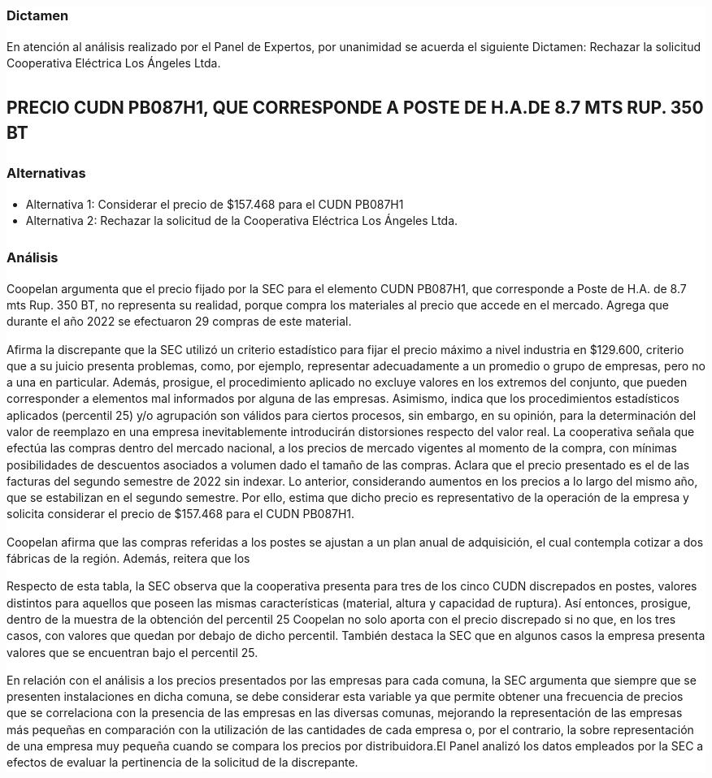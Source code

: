 ### Dictamen
En atención al análisis realizado por el Panel de Expertos, por unanimidad se acuerda el siguiente Dictamen: Rechazar la solicitud Cooperativa Eléctrica Los Ángeles Ltda.


## PRECIO CUDN PB087H1, QUE CORRESPONDE A POSTE DE H.A.DE 8.7 MTS RUP. 350 BT

### Alternativas

- Alternativa 1: Considerar el precio de $157.468 para el CUDN PB087H1
- Alternativa 2: Rechazar la solicitud de la Cooperativa Eléctrica Los Ángeles Ltda.

### Análisis

Coopelan argumenta que el precio fijado por la SEC para el elemento CUDN PB087H1, que corresponde a Poste de H.A. de 8.7 mts Rup. 350 BT, no representa su realidad, porque compra los materiales al precio que accede en el mercado. Agrega que durante el año 2022 se efectuaron 29 compras de este material.

Afirma la discrepante que la SEC utilizó un criterio estadístico para fijar el precio máximo a nivel industria en $129.600, criterio que a su juicio presenta problemas, como, por ejemplo, representar adecuadamente a un promedio o grupo de empresas, pero no a una en particular. Además, prosigue, el procedimiento aplicado no excluye valores en los extremos del conjunto, que pueden corresponder a elementos mal informados por alguna de las empresas. Asimismo, indica que los procedimientos estadísticos aplicados (percentil 25) y/o agrupación son válidos para ciertos procesos, sin embargo, en su opinión, para la determinación del valor de reemplazo en una empresa inevitablemente introducirán distorsiones respecto del valor real. La cooperativa señala que efectúa las compras dentro del mercado nacional, a los precios de mercado vigentes al momento de la compra, con mínimas posibilidades de descuentos asociados a volumen dado el tamaño de las compras. Aclara que el precio presentado es el de las facturas del segundo semestre de 2022 sin indexar. Lo anterior, considerando aumentos en los precios a lo largo del mismo año, que se estabilizan en el segundo semestre. Por ello, estima que dicho precio es representativo de la operación de la empresa y solicita considerar el precio de $157.468 para el CUDN PB087H1.

Coopelan afirma que las compras referidas a los postes se ajustan a un plan anual de adquisición, el cual contempla cotizar a dos fábricas de la región. Además, reitera que los

Respecto de esta tabla, la SEC observa que la cooperativa presenta para tres de los cinco CUDN discrepados en postes, valores distintos para aquellos que poseen las mismas características (material, altura y capacidad de ruptura). Así entonces, prosigue, dentro de la muestra de la obtención del percentil 25 Coopelan no solo aporta con el precio discrepado si no que, en los tres casos, con valores que quedan por debajo de dicho percentil. También destaca la SEC que en algunos casos la empresa presenta valores que se encuentran bajo el percentil 25.

En relación con el análisis a los precios presentados por las empresas para cada comuna, la SEC argumenta que siempre que se presenten instalaciones en dicha comuna, se debe considerar esta variable ya que permite obtener una frecuencia de precios que se correlaciona con la presencia de las empresas en las diversas comunas, mejorando la representación de las empresas más pequeñas en comparación con la utilización de las cantidades de cada empresa o, por el contrario, la sobre representación de una empresa muy pequeña cuando se compara los precios por distribuidora.El Panel analizó los datos empleados por la SEC a efectos de evaluar la pertinencia de la solicitud de la discrepante.
